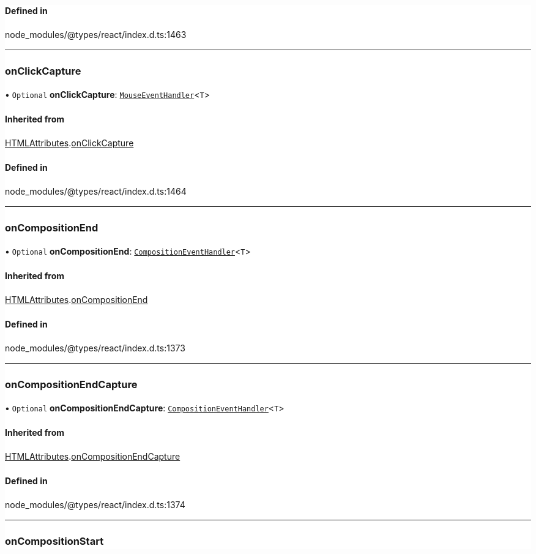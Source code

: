 #### Defined in

node_modules/@types/react/index.d.ts:1463

___

### onClickCapture

• `Optional` **onClickCapture**: [`MouseEventHandler`](../modules/components_Container._internal_.md#mouseeventhandler)<`T`\>

#### Inherited from

[HTMLAttributes](components_Container._internal_.HTMLAttributes.md).[onClickCapture](components_Container._internal_.HTMLAttributes.md#onclickcapture)

#### Defined in

node_modules/@types/react/index.d.ts:1464

___

### onCompositionEnd

• `Optional` **onCompositionEnd**: [`CompositionEventHandler`](../modules/components_Container._internal_.md#compositioneventhandler)<`T`\>

#### Inherited from

[HTMLAttributes](components_Container._internal_.HTMLAttributes.md).[onCompositionEnd](components_Container._internal_.HTMLAttributes.md#oncompositionend)

#### Defined in

node_modules/@types/react/index.d.ts:1373

___

### onCompositionEndCapture

• `Optional` **onCompositionEndCapture**: [`CompositionEventHandler`](../modules/components_Container._internal_.md#compositioneventhandler)<`T`\>

#### Inherited from

[HTMLAttributes](components_Container._internal_.HTMLAttributes.md).[onCompositionEndCapture](components_Container._internal_.HTMLAttributes.md#oncompositionendcapture)

#### Defined in

node_modules/@types/react/index.d.ts:1374

___

### onCompositionStart
